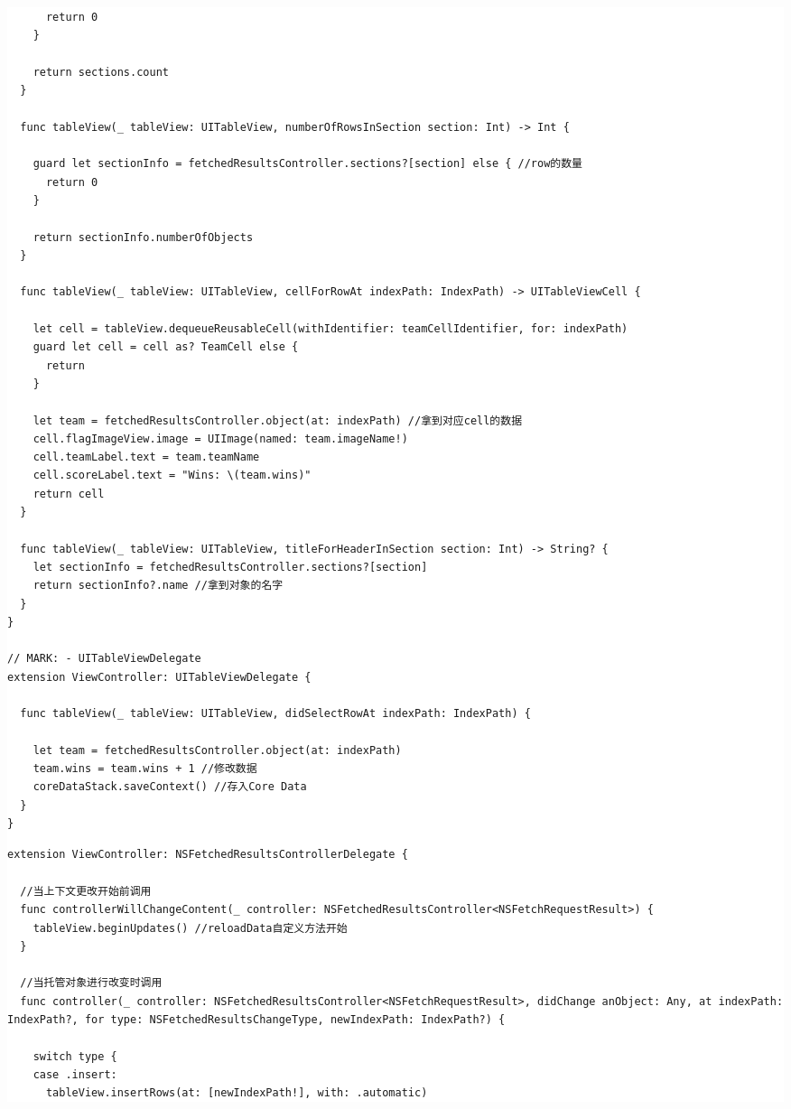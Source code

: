 ```
      return 0
    }

    return sections.count
  }

  func tableView(_ tableView: UITableView, numberOfRowsInSection section: Int) -> Int {

    guard let sectionInfo = fetchedResultsController.sections?[section] else { //row的数量
      return 0
    }

    return sectionInfo.numberOfObjects
  }

  func tableView(_ tableView: UITableView, cellForRowAt indexPath: IndexPath) -> UITableViewCell {

    let cell = tableView.dequeueReusableCell(withIdentifier: teamCellIdentifier, for: indexPath)
    guard let cell = cell as? TeamCell else {
      return
    }

    let team = fetchedResultsController.object(at: indexPath) //拿到对应cell的数据
    cell.flagImageView.image = UIImage(named: team.imageName!)
    cell.teamLabel.text = team.teamName
    cell.scoreLabel.text = "Wins: \(team.wins)"
    return cell
  }

  func tableView(_ tableView: UITableView, titleForHeaderInSection section: Int) -> String? {
    let sectionInfo = fetchedResultsController.sections?[section]
    return sectionInfo?.name //拿到对象的名字
  }
}

// MARK: - UITableViewDelegate
extension ViewController: UITableViewDelegate {

  func tableView(_ tableView: UITableView, didSelectRowAt indexPath: IndexPath) {

    let team = fetchedResultsController.object(at: indexPath)
    team.wins = team.wins + 1 //修改数据
    coreDataStack.saveContext() //存入Core Data
  }
}

```
```
extension ViewController: NSFetchedResultsControllerDelegate {

  //当上下文更改开始前调用
  func controllerWillChangeContent(_ controller: NSFetchedResultsController<NSFetchRequestResult>) {
    tableView.beginUpdates() //reloadData自定义方法开始
  }

  //当托管对象进行改变时调用
  func controller(_ controller: NSFetchedResultsController<NSFetchRequestResult>, didChange anObject: Any, at indexPath: IndexPath?, for type: NSFetchedResultsChangeType, newIndexPath: IndexPath?) {

    switch type {
    case .insert:
      tableView.insertRows(at: [newIndexPath!], with: .automatic)
```